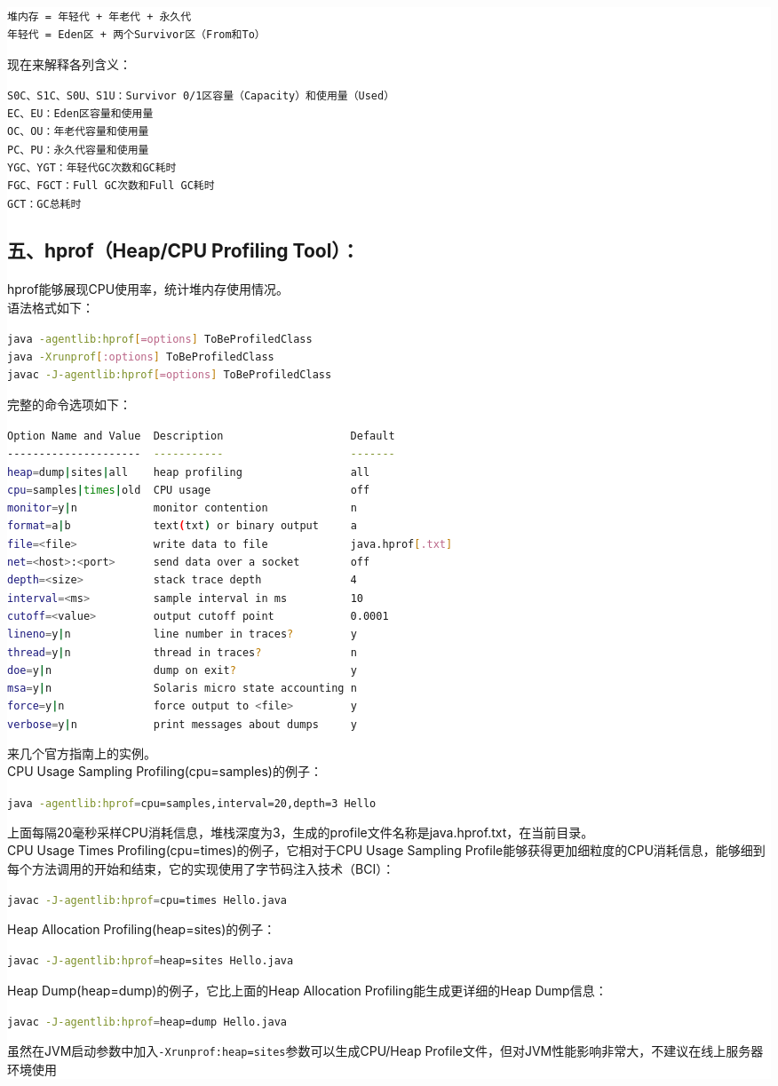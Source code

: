 ```
堆内存 = 年轻代 + 年老代 + 永久代
年轻代 = Eden区 + 两个Survivor区（From和To）
```
现在来解释各列含义：
```
S0C、S1C、S0U、S1U：Survivor 0/1区容量（Capacity）和使用量（Used）
EC、EU：Eden区容量和使用量
OC、OU：年老代容量和使用量
PC、PU：永久代容量和使用量
YGC、YGT：年轻代GC次数和GC耗时
FGC、FGCT：Full GC次数和Full GC耗时
GCT：GC总耗时
```
<a name="XTQZq"></a>
## 五、hprof（Heap/CPU Profiling Tool）：    
hprof能够展现CPU使用率，统计堆内存使用情况。<br />语法格式如下：
```bash
java -agentlib:hprof[=options] ToBeProfiledClass
java -Xrunprof[:options] ToBeProfiledClass
javac -J-agentlib:hprof[=options] ToBeProfiledClass
```
完整的命令选项如下：
```bash
Option Name and Value  Description                    Default
---------------------  -----------                    -------
heap=dump|sites|all    heap profiling                 all
cpu=samples|times|old  CPU usage                      off
monitor=y|n            monitor contention             n
format=a|b             text(txt) or binary output     a
file=<file>            write data to file             java.hprof[.txt]
net=<host>:<port>      send data over a socket        off
depth=<size>           stack trace depth              4
interval=<ms>          sample interval in ms          10
cutoff=<value>         output cutoff point            0.0001
lineno=y|n             line number in traces?         y
thread=y|n             thread in traces?              n
doe=y|n                dump on exit?                  y
msa=y|n                Solaris micro state accounting n
force=y|n              force output to <file>         y
verbose=y|n            print messages about dumps     y
```
来几个官方指南上的实例。<br />CPU Usage Sampling Profiling(cpu=samples)的例子：
```bash
java -agentlib:hprof=cpu=samples,interval=20,depth=3 Hello
```
上面每隔20毫秒采样CPU消耗信息，堆栈深度为3，生成的profile文件名称是java.hprof.txt，在当前目录。 <br />CPU Usage Times Profiling(cpu=times)的例子，它相对于CPU Usage Sampling Profile能够获得更加细粒度的CPU消耗信息，能够细到每个方法调用的开始和结束，它的实现使用了字节码注入技术（BCI）：
```bash
javac -J-agentlib:hprof=cpu=times Hello.java
```
Heap Allocation Profiling(heap=sites)的例子：
```bash
javac -J-agentlib:hprof=heap=sites Hello.java
```
Heap Dump(heap=dump)的例子，它比上面的Heap Allocation Profiling能生成更详细的Heap Dump信息：
```bash
javac -J-agentlib:hprof=heap=dump Hello.java
```
虽然在JVM启动参数中加入`-Xrunprof:heap=sites`参数可以生成CPU/Heap Profile文件，但对JVM性能影响非常大，不建议在线上服务器环境使用
